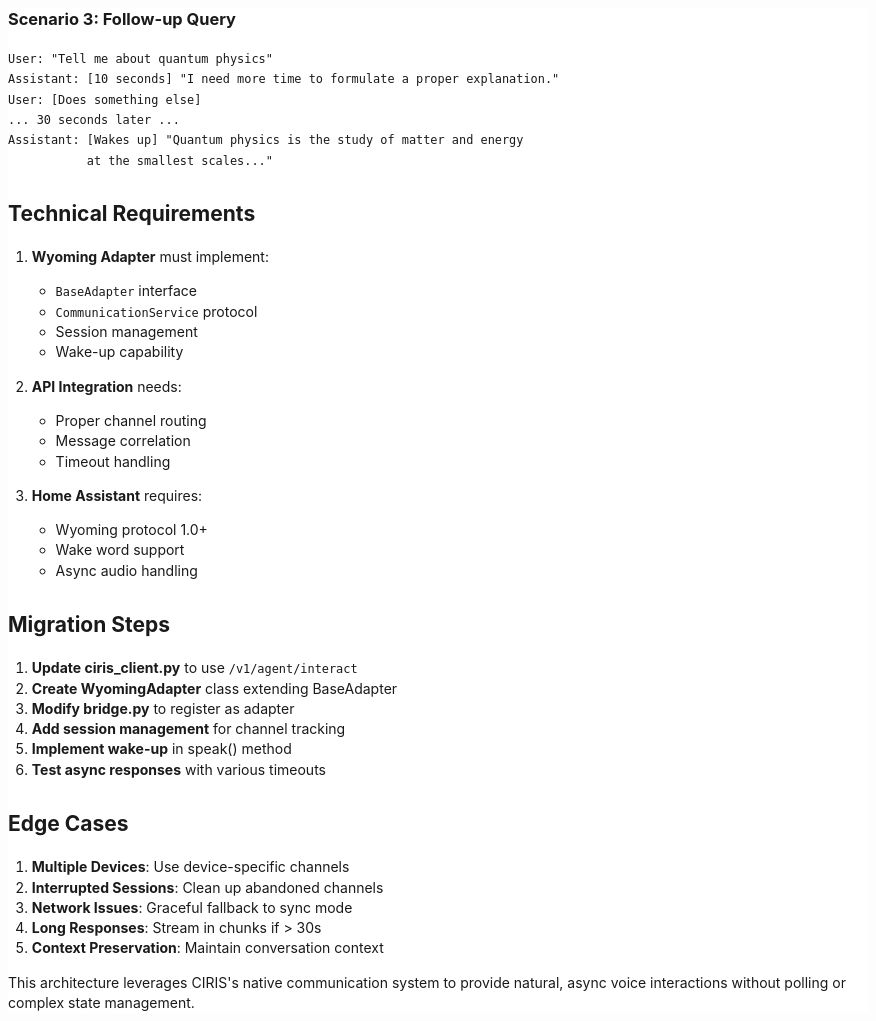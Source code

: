 ### Scenario 3: Follow-up Query
```
User: "Tell me about quantum physics"
Assistant: [10 seconds] "I need more time to formulate a proper explanation."
User: [Does something else]
... 30 seconds later ...
Assistant: [Wakes up] "Quantum physics is the study of matter and energy
           at the smallest scales..."
```

## Technical Requirements

1. **Wyoming Adapter** must implement:
   - `BaseAdapter` interface
   - `CommunicationService` protocol
   - Session management
   - Wake-up capability

2. **API Integration** needs:
   - Proper channel routing
   - Message correlation
   - Timeout handling

3. **Home Assistant** requires:
   - Wyoming protocol 1.0+
   - Wake word support
   - Async audio handling

## Migration Steps

1. **Update ciris_client.py** to use `/v1/agent/interact`
2. **Create WyomingAdapter** class extending BaseAdapter
3. **Modify bridge.py** to register as adapter
4. **Add session management** for channel tracking
5. **Implement wake-up** in speak() method
6. **Test async responses** with various timeouts

## Edge Cases

1. **Multiple Devices**: Use device-specific channels
2. **Interrupted Sessions**: Clean up abandoned channels
3. **Network Issues**: Graceful fallback to sync mode
4. **Long Responses**: Stream in chunks if > 30s
5. **Context Preservation**: Maintain conversation context

This architecture leverages CIRIS's native communication system to provide natural, async voice interactions without polling or complex state management.